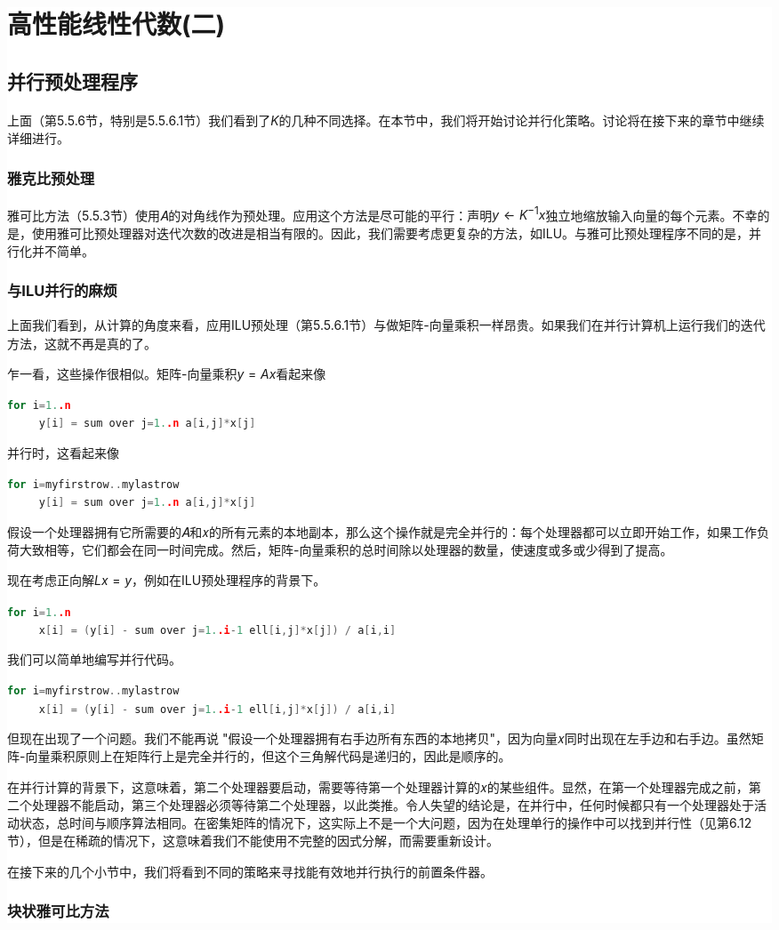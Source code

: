 #  高性能线性代数(二)

## 并行预处理程序

上面（第5.5.6节，特别是5.5.6.1节）我们看到了$K$的几种不同选择。在本节中，我们将开始讨论并行化策略。讨论将在接下来的章节中继续详细进行。

### 雅克比预处理

雅可比方法（5.5.3节）使用𝐴的对角线作为预处理。应用这个方法是尽可能的平行：声明$y\leftarrow K^{-1}x$独立地缩放输入向量的每个元素。不幸的是，使用雅可比预处理器对迭代次数的改进是相当有限的。因此，我们需要考虑更复杂的方法，如ILU。与雅可比预处理程序不同的是，并行化并不简单。

### 与ILU并行的麻烦

上面我们看到，从计算的角度来看，应用ILU预处理（第5.5.6.1节）与做矩阵-向量乘积一样昂贵。如果我们在并行计算机上运行我们的迭代方法，这就不再是真的了。

乍一看，这些操作很相似。矩阵-向量乘积$y=Ax$看起来像

```c
for i=1..n
     y[i] = sum over j=1..n a[i,j]*x[j]
```

并行时，这看起来像

```c
for i=myfirstrow..mylastrow
     y[i] = sum over j=1..n a[i,j]*x[j]
```

假设一个处理器拥有它所需要的𝐴和𝑥的所有元素的本地副本，那么这个操作就是完全并行的：每个处理器都可以立即开始工作，如果工作负荷大致相等，它们都会在同一时间完成。然后，矩阵-向量乘积的总时间除以处理器的数量，使速度或多或少得到了提高。

现在考虑正向解$Lx=y$，例如在ILU预处理程序的背景下。

```c
for i=1..n
     x[i] = (y[i] - sum over j=1..i-1 ell[i,j]*x[j]) / a[i,i]
```

我们可以简单地编写并行代码。

```c
for i=myfirstrow..mylastrow
     x[i] = (y[i] - sum over j=1..i-1 ell[i,j]*x[j]) / a[i,i]
```

但现在出现了一个问题。我们不能再说 "假设一个处理器拥有右手边所有东西的本地拷贝"，因为向量𝑥同时出现在左手边和右手边。虽然矩阵-向量乘积原则上在矩阵行上是完全并行的，但这个三角解代码是递归的，因此是顺序的。

在并行计算的背景下，这意味着，第二个处理器要启动，需要等待第一个处理器计算的𝑥的某些组件。显然，在第一个处理器完成之前，第二个处理器不能启动，第三个处理器必须等待第二个处理器，以此类推。令人失望的结论是，在并行中，任何时候都只有一个处理器处于活动状态，总时间与顺序算法相同。在密集矩阵的情况下，这实际上不是一个大问题，因为在处理单行的操作中可以找到并行性（见第6.12节），但是在稀疏的情况下，这意味着我们不能使用不完整的因式分解，而需要重新设计。

在接下来的几个小节中，我们将看到不同的策略来寻找能有效地并行执行的前置条件器。

### 块状雅可比方法
